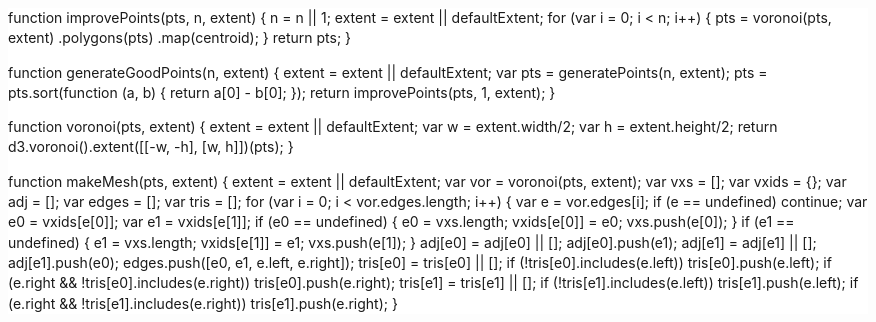 function improvePoints(pts, n, extent) {
    n = n || 1;
    extent = extent || defaultExtent;
    for (var i = 0; i < n; i++) {
        pts = voronoi(pts, extent)
            .polygons(pts)
            .map(centroid);
    }
    return pts;
}

function generateGoodPoints(n, extent) {
    extent = extent || defaultExtent;
    var pts = generatePoints(n, extent);
    pts = pts.sort(function (a, b) {
        return a[0] - b[0];
    });
    return improvePoints(pts, 1, extent);
}

function voronoi(pts, extent) {
    extent = extent || defaultExtent;
    var w = extent.width/2;
    var h = extent.height/2;
    return d3.voronoi().extent([[-w, -h], [w, h]])(pts);
}

function makeMesh(pts, extent) {
    extent = extent || defaultExtent;
    var vor = voronoi(pts, extent);
    var vxs = [];
    var vxids = {};
    var adj = [];
    var edges = [];
    var tris = [];
    for (var i = 0; i < vor.edges.length; i++) {
        var e = vor.edges[i];
        if (e == undefined) continue;
        var e0 = vxids[e[0]];
        var e1 = vxids[e[1]];
        if (e0 == undefined) {
            e0 = vxs.length;
            vxids[e[0]] = e0;
            vxs.push(e[0]);
        }
        if (e1 == undefined) {
            e1 = vxs.length;
            vxids[e[1]] = e1;
            vxs.push(e[1]);
        }
        adj[e0] = adj[e0] || [];
        adj[e0].push(e1);
        adj[e1] = adj[e1] || [];
        adj[e1].push(e0);
        edges.push([e0, e1, e.left, e.right]);
        tris[e0] = tris[e0] || [];
        if (!tris[e0].includes(e.left)) tris[e0].push(e.left);
        if (e.right && !tris[e0].includes(e.right)) tris[e0].push(e.right);
        tris[e1] = tris[e1] || [];
        if (!tris[e1].includes(e.left)) tris[e1].push(e.left);
        if (e.right && !tris[e1].includes(e.right)) tris[e1].push(e.right);
    }
